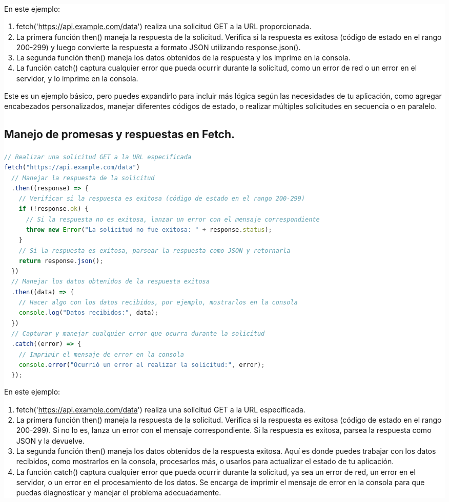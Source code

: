 En este ejemplo:

1. fetch('https://api.example.com/data') realiza una solicitud GET a la URL proporcionada.
2. La primera función then() maneja la respuesta de la solicitud. Verifica si la respuesta es exitosa (código de estado en el rango 200-299) y luego convierte la respuesta a formato JSON utilizando response.json().
3. La segunda función then() maneja los datos obtenidos de la respuesta y los imprime en la consola.
4. La función catch() captura cualquier error que pueda ocurrir durante la solicitud, como un error de red o un error en el servidor, y lo imprime en la consola.

Este es un ejemplo básico, pero puedes expandirlo para incluir más lógica según las necesidades de tu aplicación, como agregar encabezados personalizados, manejar diferentes códigos de estado, o realizar múltiples solicitudes en secuencia o en paralelo.

## Manejo de promesas y respuestas en Fetch.

```javascript
// Realizar una solicitud GET a la URL especificada
fetch("https://api.example.com/data")
  // Manejar la respuesta de la solicitud
  .then((response) => {
    // Verificar si la respuesta es exitosa (código de estado en el rango 200-299)
    if (!response.ok) {
      // Si la respuesta no es exitosa, lanzar un error con el mensaje correspondiente
      throw new Error("La solicitud no fue exitosa: " + response.status);
    }
    // Si la respuesta es exitosa, parsear la respuesta como JSON y retornarla
    return response.json();
  })
  // Manejar los datos obtenidos de la respuesta exitosa
  .then((data) => {
    // Hacer algo con los datos recibidos, por ejemplo, mostrarlos en la consola
    console.log("Datos recibidos:", data);
  })
  // Capturar y manejar cualquier error que ocurra durante la solicitud
  .catch((error) => {
    // Imprimir el mensaje de error en la consola
    console.error("Ocurrió un error al realizar la solicitud:", error);
  });
```

En este ejemplo:

1. fetch('https://api.example.com/data') realiza una solicitud GET a la URL especificada.
2. La primera función then() maneja la respuesta de la solicitud. Verifica si la respuesta es exitosa (código de estado en el rango 200-299). Si no lo es, lanza un error con el mensaje correspondiente. Si la respuesta es exitosa, parsea la respuesta como JSON y la devuelve.
3. La segunda función then() maneja los datos obtenidos de la respuesta exitosa. Aquí es donde puedes trabajar con los datos recibidos, como mostrarlos en la consola, procesarlos más, o usarlos para actualizar el estado de tu aplicación.
4. La función catch() captura cualquier error que pueda ocurrir durante la solicitud, ya sea un error de red, un error en el servidor, o un error en el procesamiento de los datos. Se encarga de imprimir el mensaje de error en la consola para que puedas diagnosticar y manejar el problema adecuadamente.
